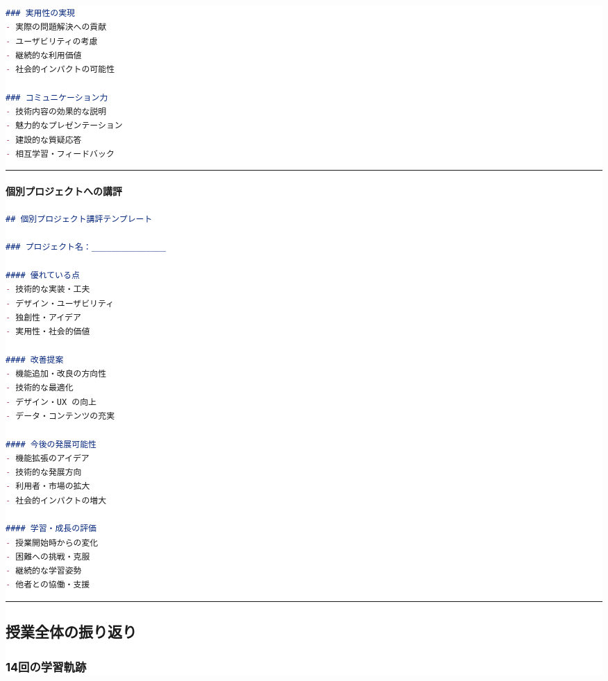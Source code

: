 ```markdown
### 実用性の実現
- 実際の問題解決への貢献
- ユーザビリティの考慮
- 継続的な利用価値
- 社会的インパクトの可能性

### コミュニケーション力
- 技術内容の効果的な説明
- 魅力的なプレゼンテーション
- 建設的な質疑応答
- 相互学習・フィードバック
```

---

#### 個別プロジェクトへの講評
```markdown
## 個別プロジェクト講評テンプレート

### プロジェクト名：_______________

#### 優れている点
- 技術的な実装・工夫
- デザイン・ユーザビリティ
- 独創性・アイデア
- 実用性・社会的価値

#### 改善提案
- 機能追加・改良の方向性
- 技術的な最適化
- デザイン・UX の向上
- データ・コンテンツの充実

#### 今後の発展可能性
- 機能拡張のアイデア
- 技術的な発展方向
- 利用者・市場の拡大
- 社会的インパクトの増大

#### 学習・成長の評価
- 授業開始時からの変化
- 困難への挑戦・克服
- 継続的な学習姿勢
- 他者との協働・支援
```

---

## 授業全体の振り返り

### 14回の学習軌跡

